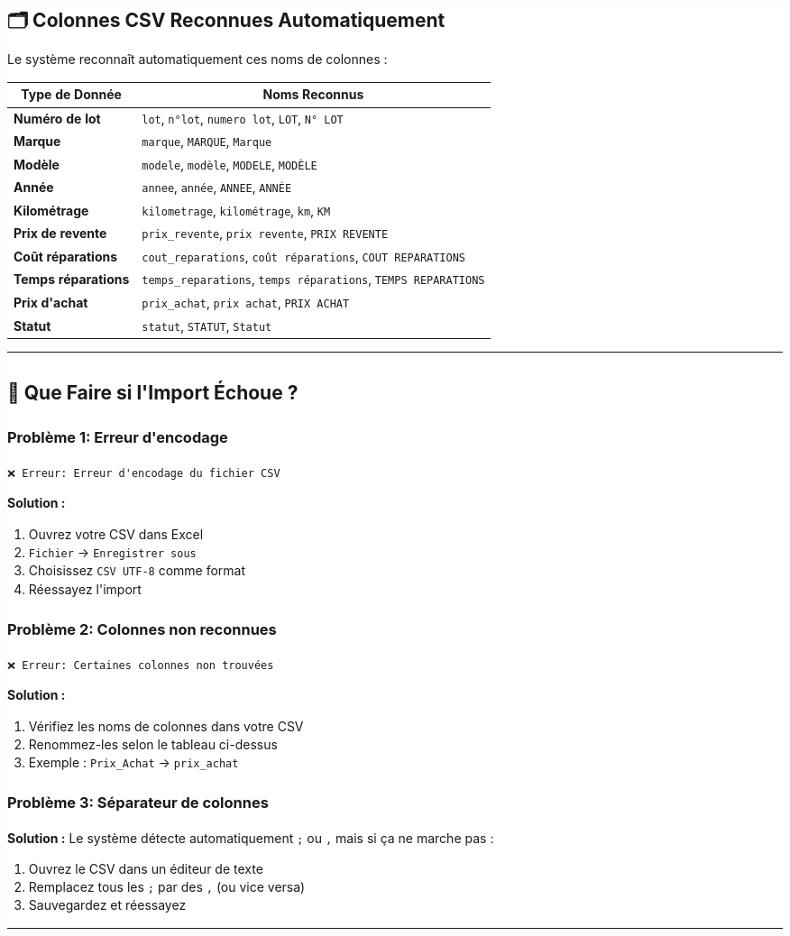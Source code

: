 ## 🗂️ Colonnes CSV Reconnues Automatiquement

Le système reconnaît automatiquement ces noms de colonnes :

| Type de Donnée | Noms Reconnus |
|----------------|---------------|
| **Numéro de lot** | `lot`, `n°lot`, `numero lot`, `LOT`, `N° LOT` |
| **Marque** | `marque`, `MARQUE`, `Marque` |
| **Modèle** | `modele`, `modèle`, `MODELE`, `MODÈLE` |
| **Année** | `annee`, `année`, `ANNEE`, `ANNÉE` |
| **Kilométrage** | `kilometrage`, `kilométrage`, `km`, `KM` |
| **Prix de revente** | `prix_revente`, `prix revente`, `PRIX REVENTE` |
| **Coût réparations** | `cout_reparations`, `coût réparations`, `COUT REPARATIONS` |
| **Temps réparations** | `temps_reparations`, `temps réparations`, `TEMPS REPARATIONS` |
| **Prix d'achat** | `prix_achat`, `prix achat`, `PRIX ACHAT` |
| **Statut** | `statut`, `STATUT`, `Statut` |

---

## 🔧 Que Faire si l'Import Échoue ?

### **Problème 1: Erreur d'encodage**
```
❌ Erreur: Erreur d'encodage du fichier CSV
```
**Solution :**
1. Ouvrez votre CSV dans Excel
2. `Fichier` → `Enregistrer sous`
3. Choisissez `CSV UTF-8` comme format
4. Réessayez l'import

### **Problème 2: Colonnes non reconnues**
```
❌ Erreur: Certaines colonnes non trouvées
```
**Solution :**
1. Vérifiez les noms de colonnes dans votre CSV
2. Renommez-les selon le tableau ci-dessus
3. Exemple : `Prix_Achat` → `prix_achat`

### **Problème 3: Séparateur de colonnes**
**Solution :**
Le système détecte automatiquement `;` ou `,` mais si ça ne marche pas :
1. Ouvrez le CSV dans un éditeur de texte
2. Remplacez tous les `;` par des `,` (ou vice versa)
3. Sauvegardez et réessayez

---